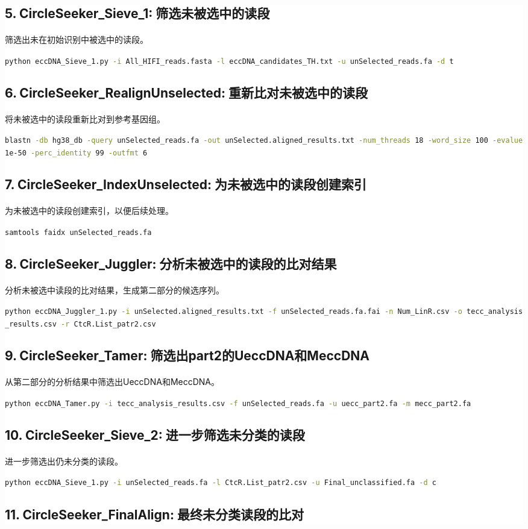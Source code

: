 ## 5. CircleSeeker_Sieve_1: 筛选未被选中的读段

筛选出未在初始识别中被选中的读段。

```bash
python eccDNA_Sieve_1.py -i All_HIFI_reads.fasta -l eccDNA_candidates_TH.txt -u unSelected_reads.fa -d t
```

## 6. CircleSeeker_RealignUnselected: 重新比对未被选中的读段

将未被选中的读段重新比对到参考基因组。

```bash
blastn -db hg38_db -query unSelected_reads.fa -out unSelected.aligned_results.txt -num_threads 18 -word_size 100 -evalue 1e-50 -perc_identity 99 -outfmt 6
```

## 7. CircleSeeker_IndexUnselected: 为未被选中的读段创建索引

为未被选中的读段创建索引，以便后续处理。

```bash
samtools faidx unSelected_reads.fa
```

## 8. CircleSeeker_Juggler: 分析未被选中的读段的比对结果

分析未被选中读段的比对结果，生成第二部分的候选序列。

```bash
python eccDNA_Juggler_1.py -i unSelected.aligned_results.txt -f unSelected_reads.fa.fai -n Num_LinR.csv -o tecc_analysis_results.csv -r CtcR.List_patr2.csv
```

## 9. CircleSeeker_Tamer: 筛选出part2的UeccDNA和MeccDNA

从第二部分的分析结果中筛选出UeccDNA和MeccDNA。

```bash
python eccDNA_Tamer.py -i tecc_analysis_results.csv -f unSelected_reads.fa -u uecc_part2.fa -m mecc_part2.fa
```

## 10. CircleSeeker_Sieve_2: 进一步筛选未分类的读段

进一步筛选出仍未分类的读段。

```bash
python eccDNA_Sieve_1.py -i unSelected_reads.fa -l CtcR.List_patr2.csv -u Final_unclassified.fa -d c
```

## 11. CircleSeeker_FinalAlign: 最终未分类读段的比对
